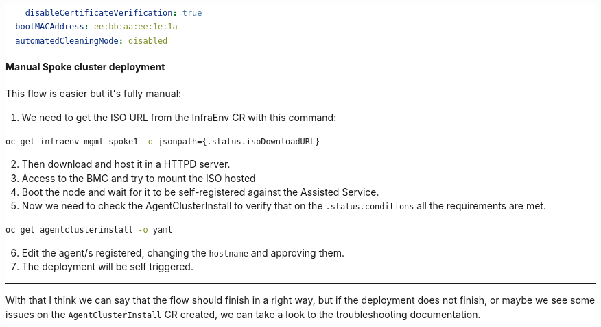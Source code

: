 ```yaml
    disableCertificateVerification: true
  bootMACAddress: ee:bb:aa:ee:1e:1a
  automatedCleaningMode: disabled
```

#### Manual Spoke cluster deployment

This flow is easier but it's fully manual:

1. We need to get the ISO URL from the InfraEnv CR with this command:

```sh
oc get infraenv mgmt-spoke1 -o jsonpath={.status.isoDownloadURL}
```

2. Then download and host it in a HTTPD server.
3. Access to the BMC and try to mount the ISO hosted
4. Boot the node and wait for it to be self-registered against the Assisted Service.
5. Now we need to check the AgentClusterInstall to verify that on the `.status.conditions` all the requirements are met.

```sh
oc get agentclusterinstall -o yaml
```

6. Edit the agent/s registered, changing the `hostname` and approving them.
7. The deployment will be self triggered.

---

With that I think we can say that the flow should finish in a right way, but if the deployment does not finish, or maybe we see some issues on the `AgentClusterInstall` CR created, we can take a look to the troubleshooting documentation.
